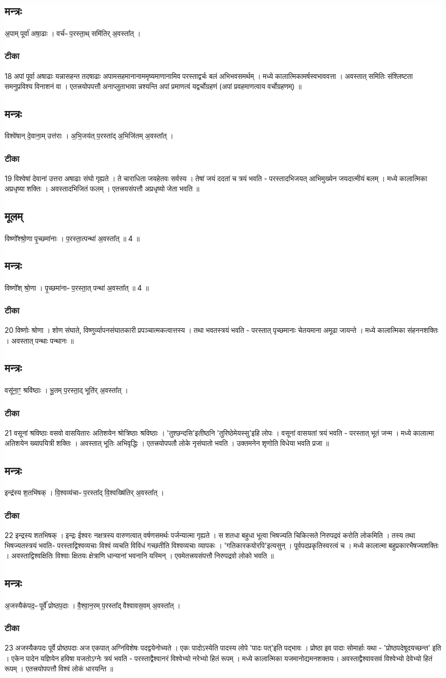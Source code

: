 ## मन्त्रः
अ॒पाम् पूर्वा॑ अषा॒ढाः । वर्च॑ᳶ प॒रस्ता॒थ् समि॑तिर् अ॒वस्ता᳚त् ।
###  टीका
18 अपां पूर्वा अषाढाः यन्नासहन्त तदषाढाः अपामसहमानानाममृष्यमाणानामिव परस्ताद्वर्चः बलं अभिभवसमर्थम् । मध्ये कालात्मिकामर्षस्वभाववत्ता । अवस्तात् समितिः संश्लिष्टता समनुप्रविश्य विनाशनं वा । एतत्त्रयोपपत्तौ अनाप्लुताभावा न्नश्यन्ति अपां प्रमाणत्वं यद्वर्चोग्रहणं (अपां प्रवहमाणत्वाय वर्चोग्रहणम्) ॥

## मन्त्रः
विश्वे॑षान् दे॒वाना॒म् उत्त॑राः ।  अ॒भि॒जय॑त् प॒रस्ता॑द् अ॒भिजि॑तम् अ॒वस्ता᳚त् ।
###  टीका
19 विश्वेषां देवानां उत्तरा अषाढाः संघो गृह्यते । ते चाराधिता जयहेतवः सर्वस्य । तेषां जयं ददतां च त्रयं भवति - परस्तादभिजयत् आभिमुख्येन जयदात्मीयं बलम् । मध्ये कालात्मिका अप्रधृष्या शक्तिः । अवस्तादभिजितं फलम् । एतत्त्रयसंपत्तौ अप्रधृष्यो जेता भवति ॥
## मूलम्
विष्णो᳚श्श्रो॒णा पृ॒च्छमा॑नाः ।
प॒रस्ता॒त्पन्था॑ अ॒वस्ता᳚त् ॥ 4 ॥  

## मन्त्रः
विष्णो᳚श् श्रो॒णा । पृ॒च्छमा॑नाᳶ प॒रस्ता॒त् पन्था॑ अ॒वस्ता᳚त् ॥ 4 ॥  
###  टीका
20 विष्णोः श्रोणा । शोण संघाते, विष्णुर्व्यापनसंघातकारी प्रपञ्चात्मकत्वात्तस्य । तथा भवतस्त्रयं भवति - परस्तात् पृच्छमानाः चेतयमाना अमूढा जायन्ते । मध्ये कालात्मिका संहननशक्तिः । अवस्तात् पन्थाः पन्थानः ॥

## मन्त्रः
वसू॑ना॒ꣳ॒ श्रवि॑ष्ठाः । भू॒तम् प॒रस्ता॒द् भूति॑र् अ॒वस्ता᳚त् ।
###  टीका
21 वसूनां श्रविष्ठाः वसवो वासयितारः अतिशयेन श्रोत्रिष्ठाः श्रविष्ठाः । 'तुश्छन्दसि'इतीष्ठनि 'तुरिष्ठेमेयस्सु'इहि लोपः । वसूनां वासयतां त्रयं भवति - परस्तात् भूतं जन्म । मध्ये कालात्मा अतिशयेन ख्यापयित्री शक्तिः । अवस्तात् भूतिः अभिवृद्धिः । एतत्त्रयोपपतौ लोके नृसंघातो भवति । उक्तमनेन शृणोति विधेया भवति प्रजा ॥

## मन्त्रः
इन्द्र॑स्य श॒तभि॑षक् । वि॒श्वव्य॑चाᳶ प॒रस्ता᳚द् वि॒श्वख्षि॑तिर् अ॒वस्ता᳚त् ।
###  टीका
22 इन्द्रस्य शतभिषक् । इन्द्रः ईश्वरः नक्षत्रस्य वारुणत्वात् वर्षणसमर्थः पर्जन्यात्मा गृह्यते । स शतधा बहुधा भूत्वा भिषज्यति चिकित्सते निरुपद्रवं करोति लोकमिति । तस्य तथा भिषज्यतस्त्रयं भवति- परस्ताद्विश्वव्यचाः विश्वं व्यचति विविधं गच्छतीति विश्वव्यचाः व्यापकः । 'गतिकारकयोरपि'इत्यसुन् । पूर्वपदप्रकृतिस्वरत्वं च । मध्ये कालात्मा बहुप्रकारभैषज्यशक्तिः । अवस्ताद्विश्वक्षितिः विश्वाः क्षितयः क्षेत्राणि धान्यानां भवनानि यस्मिन् । एवमेतत्त्रयसंपत्तौ निरुपद्रवो लोको भवति ॥

## मन्त्रः
अ॒जस्यैक॑पद॒ᳶ पूर्वे᳚ प्रोष्ठप॒दाः । वै॒श्वा॒न॒रम् प॒रस्ता᳚द् वैश्वावस॒वम् अ॒वस्ता᳚त् ।
###  टीका
23 अजस्यैकपदः पूर्वे प्रोष्ठपदाः अज एकपात् अग्निविशेषः पदद्वयेनोच्यते । एकः पादोऽस्येति पादस्य लोपे 'पादः पत्'इति पद्भावः । प्रोष्ठा इव पादाः सोमार्हाः यथा - 'प्रोष्ठपदेषूदयच्छन्त' इति । एकेन पादेन यज्ञियेन हविषा यजतोऽग्नेः त्रयं भवति - परस्ताद्वैश्वानरं विश्वेभ्यो नरेभ्यो हितं रूपम् । मध्ये कालात्मिका यजमानोद्यमनशक्तयः। अवस्ताद्वैश्वावसवं विश्वेभ्यो देवेभ्यो हितं रूपम् । एतत्त्रयोपपत्तौ विश्वं लोकं धारयन्ति ॥
